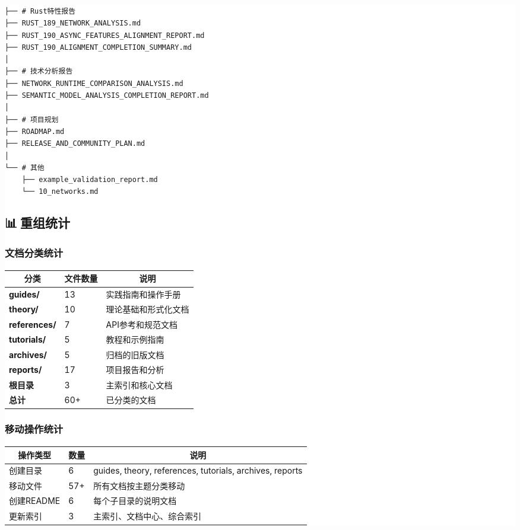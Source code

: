 ```text
├── # Rust特性报告
├── RUST_189_NETWORK_ANALYSIS.md
├── RUST_190_ASYNC_FEATURES_ALIGNMENT_REPORT.md
├── RUST_190_ALIGNMENT_COMPLETION_SUMMARY.md
│
├── # 技术分析报告
├── NETWORK_RUNTIME_COMPARISON_ANALYSIS.md
├── SEMANTIC_MODEL_ANALYSIS_COMPLETION_REPORT.md
│
├── # 项目规划
├── ROADMAP.md
├── RELEASE_AND_COMMUNITY_PLAN.md
│
└── # 其他
    ├── example_validation_report.md
    └── 10_networks.md
```

## 📊 重组统计

### 文档分类统计

| 分类 | 文件数量 | 说明 |
|------|---------|------|
| **guides/** | 13 | 实践指南和操作手册 |
| **theory/** | 10 | 理论基础和形式化文档 |
| **references/** | 7 | API参考和规范文档 |
| **tutorials/** | 5 | 教程和示例指南 |
| **archives/** | 5 | 归档的旧版文档 |
| **reports/** | 17 | 项目报告和分析 |
| **根目录** | 3 | 主索引和核心文档 |
| **总计** | 60+ | 已分类的文档 |

### 移动操作统计

| 操作类型 | 数量 | 说明 |
|---------|------|------|
| 创建目录 | 6 | guides, theory, references, tutorials, archives, reports |
| 移动文件 | 57+ | 所有文档按主题分类移动 |
| 创建README | 6 | 每个子目录的说明文档 |
| 更新索引 | 3 | 主索引、文档中心、综合索引 |
